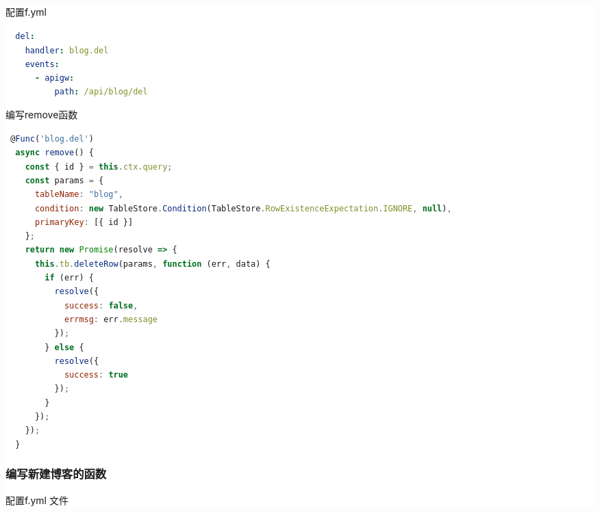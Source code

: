 配置f.yml







```yml
  del:
    handler: blog.del
    events:
      - apigw:
          path: /api/blog/del
```



编写remove函数







```JavaScript
 @Func('blog.del')
  async remove() {
    const { id } = this.ctx.query;
    const params = {
      tableName: "blog",
      condition: new TableStore.Condition(TableStore.RowExistenceExpectation.IGNORE, null),
      primaryKey: [{ id }]
    };
    return new Promise(resolve => {
      this.tb.deleteRow(params, function (err, data) {
        if (err) {
          resolve({
            success: false,
            errmsg: err.message
          });
        } else {
          resolve({
            success: true
          });
        }
      });
    });
  }
```



### 编写新建博客的函数

配置f.yml 文件





